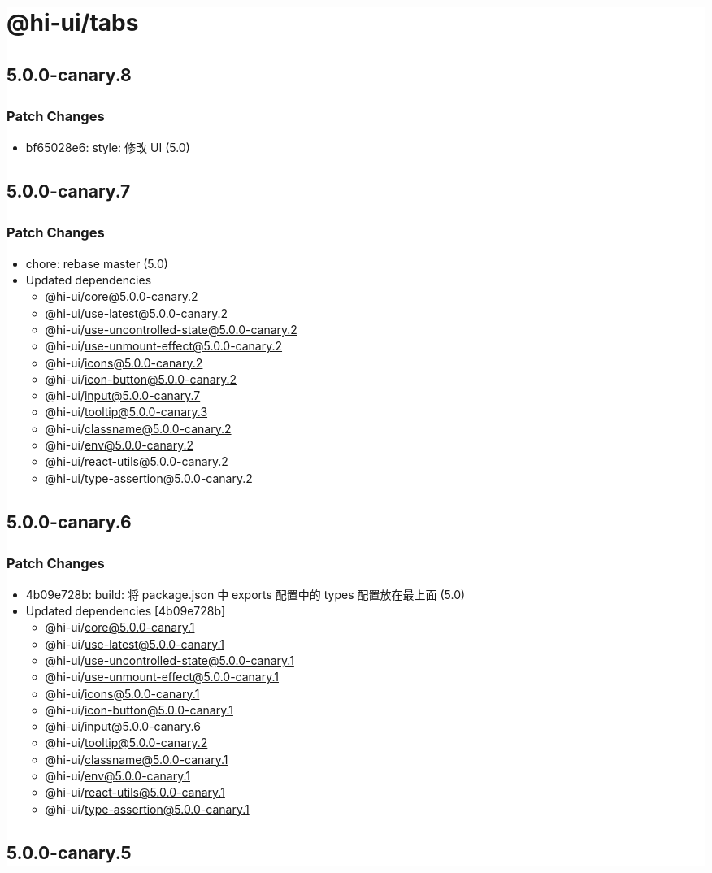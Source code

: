 # @hi-ui/tabs

## 5.0.0-canary.8

### Patch Changes

- bf65028e6: style: 修改 UI (5.0)

## 5.0.0-canary.7

### Patch Changes

- chore: rebase master (5.0)
- Updated dependencies
  - @hi-ui/core@5.0.0-canary.2
  - @hi-ui/use-latest@5.0.0-canary.2
  - @hi-ui/use-uncontrolled-state@5.0.0-canary.2
  - @hi-ui/use-unmount-effect@5.0.0-canary.2
  - @hi-ui/icons@5.0.0-canary.2
  - @hi-ui/icon-button@5.0.0-canary.2
  - @hi-ui/input@5.0.0-canary.7
  - @hi-ui/tooltip@5.0.0-canary.3
  - @hi-ui/classname@5.0.0-canary.2
  - @hi-ui/env@5.0.0-canary.2
  - @hi-ui/react-utils@5.0.0-canary.2
  - @hi-ui/type-assertion@5.0.0-canary.2

## 5.0.0-canary.6

### Patch Changes

- 4b09e728b: build: 将 package.json 中 exports 配置中的 types 配置放在最上面 (5.0)
- Updated dependencies [4b09e728b]
  - @hi-ui/core@5.0.0-canary.1
  - @hi-ui/use-latest@5.0.0-canary.1
  - @hi-ui/use-uncontrolled-state@5.0.0-canary.1
  - @hi-ui/use-unmount-effect@5.0.0-canary.1
  - @hi-ui/icons@5.0.0-canary.1
  - @hi-ui/icon-button@5.0.0-canary.1
  - @hi-ui/input@5.0.0-canary.6
  - @hi-ui/tooltip@5.0.0-canary.2
  - @hi-ui/classname@5.0.0-canary.1
  - @hi-ui/env@5.0.0-canary.1
  - @hi-ui/react-utils@5.0.0-canary.1
  - @hi-ui/type-assertion@5.0.0-canary.1

## 5.0.0-canary.5
